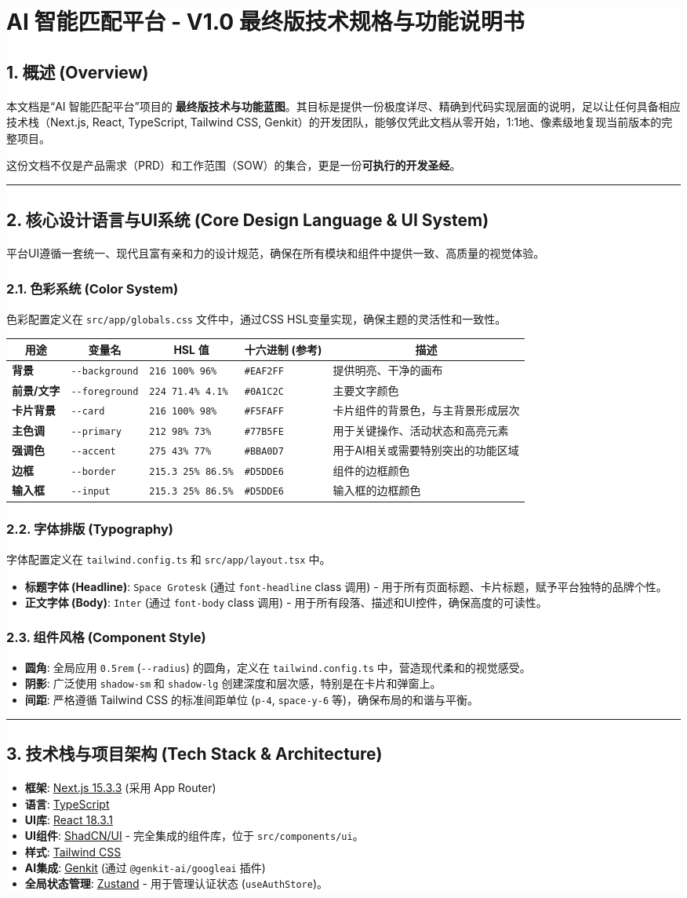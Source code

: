 # AI 智能匹配平台 - V1.0 最终版技术规格与功能说明书

## 1. 概述 (Overview)

本文档是“AI 智能匹配平台”项目的 **最终版技术与功能蓝图**。其目标是提供一份极度详尽、精确到代码实现层面的说明，足以让任何具备相应技术栈（Next.js, React, TypeScript, Tailwind CSS, Genkit）的开发团队，能够仅凭此文档从零开始，1:1地、像素级地复现当前版本的完整项目。

这份文档不仅是产品需求（PRD）和工作范围（SOW）的集合，更是一份**可执行的开发圣经**。

---

## 2. 核心设计语言与UI系统 (Core Design Language & UI System)

平台UI遵循一套统一、现代且富有亲和力的设计规范，确保在所有模块和组件中提供一致、高质量的视觉体验。

### 2.1. 色彩系统 (Color System)

色彩配置定义在 `src/app/globals.css` 文件中，通过CSS HSL变量实现，确保主题的灵活性和一致性。

| 用途 | 变量名 | HSL 值 | 十六进制 (参考) | 描述 |
| --- | --- | --- | --- | --- |
| **背景** | `--background` | `216 100% 96%` | `#EAF2FF` | 提供明亮、干净的画布 |
| **前景/文字**| `--foreground` | `224 71.4% 4.1%`| `#0A1C2C` | 主要文字颜色 |
| **卡片背景** | `--card` | `216 100% 98%` | `#F5FAFF` | 卡片组件的背景色，与主背景形成层次 |
| **主色调** | `--primary` | `212 98% 73%` | `#77B5FE` | 用于关键操作、活动状态和高亮元素 |
| **强调色** | `--accent` | `275 43% 77%` | `#BBA0D7` | 用于AI相关或需要特别突出的功能区域 |
| **边框** | `--border` | `215.3 25% 86.5%`| `#D5DDE6` | 组件的边框颜色 |
| **输入框** | `--input` | `215.3 25% 86.5%`| `#D5DDE6` | 输入框的边框颜色 |

### 2.2. 字体排版 (Typography)

字体配置定义在 `tailwind.config.ts` 和 `src/app/layout.tsx` 中。

*   **标题字体 (Headline)**: `Space Grotesk` (通过 `font-headline` class 调用) - 用于所有页面标题、卡片标题，赋予平台独特的品牌个性。
*   **正文字体 (Body)**: `Inter` (通过 `font-body` class 调用) - 用于所有段落、描述和UI控件，确保高度的可读性。

### 2.3. 组件风格 (Component Style)

*   **圆角**: 全局应用 `0.5rem` (`--radius`) 的圆角，定义在 `tailwind.config.ts` 中，营造现代柔和的视觉感受。
*   **阴影**: 广泛使用 `shadow-sm` 和 `shadow-lg` 创建深度和层次感，特别是在卡片和弹窗上。
*   **间距**: 严格遵循 Tailwind CSS 的标准间距单位 (`p-4`, `space-y-6` 等)，确保布局的和谐与平衡。

---

## 3. 技术栈与项目架构 (Tech Stack & Architecture)

*   **框架**: [Next.js 15.3.3](https://nextjs.org/) (采用 App Router)
*   **语言**: [TypeScript](https://www.typescriptlang.org/)
*   **UI库**: [React 18.3.1](https://reactjs.org/)
*   **UI组件**: [ShadCN/UI](https://ui.shadcn.com/) - 完全集成的组件库，位于 `src/components/ui`。
*   **样式**: [Tailwind CSS](https://tailwindcss.com/)
*   **AI集成**: [Genkit](https://firebase.google.com/docs/genkit) (通过 `@genkit-ai/googleai` 插件)
*   **全局状态管理**: [Zustand](https://zustand-demo.pmnd.rs/) - 用于管理认证状态 (`useAuthStore`)。
